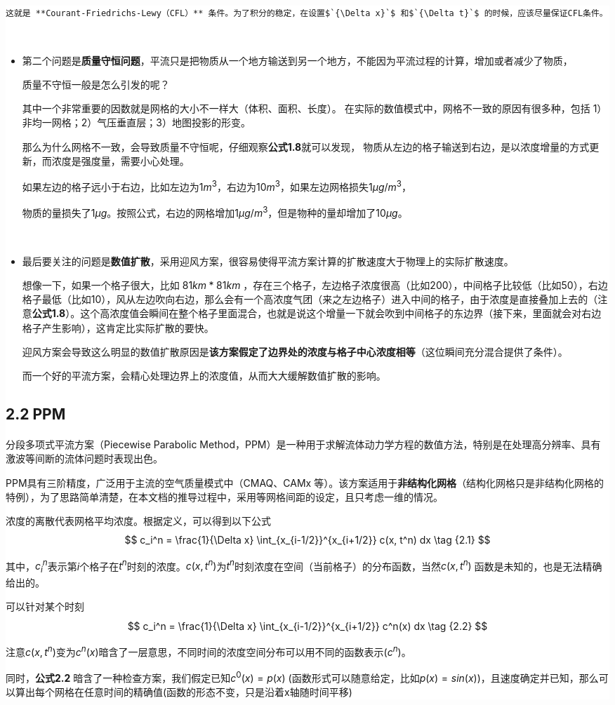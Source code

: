     这就是 **Courant-Friedrichs-Lewy（CFL）** 条件。为了积分的稳定，在设置$`{\Delta x}`$ 和$`{\Delta t}`$ 的时候，应该尽量保证CFL条件。

<br>

- 第二个问题是**质量守恒问题**，平流只是把物质从一个地方输送到另一个地方，不能因为平流过程的计算，增加或者减少了物质，
    
    质量不守恒一般是怎么引发的呢？

    其中一个非常重要的因数就是网格的大小不一样大（体积、面积、长度）。
    在实际的数值模式中，网格不一致的原因有很多种，包括 1）非均一网格；2）气压垂直层；3）地图投影的形变。

    那么为什么网格不一致，会导致质量不守恒呢，仔细观察**公式1.8**就可以发现，
    物质从左边的格子输送到右边，是以浓度增量的方式更新，而浓度是强度量，需要小心处理。

    如果左边的格子远小于右边，比如左边为$`1 m^3`$，右边为$`10 m^3`$，如果左边网格损失$`1 \mu g/m^3`$，

    物质的量损失了$`1 \mu g`$。按照公式，右边的网格增加$`1 \mu g/m^3`$，但是物种的量却增加了$`10 \mu g`$。

<br>

- 最后要关注的问题是**数值扩散**，采用迎风方案，很容易使得平流方案计算的扩散速度大于物理上的实际扩散速度。

  想像一下，如果一个格子很大，比如 $`81km*81km`$ ，存在三个格子，左边格子浓度很高（比如200），中间格子比较低（比如50），右边格子最低（比如10），风从左边吹向右边，那么会有一个高浓度气团（来之左边格子）进入中间的格子，由于浓度是直接叠加上去的（注意**公式1.8**）。这个高浓度值会瞬间在整个格子里面混合，也就是说这个增量一下就会吹到中间格子的东边界（接下来，里面就会对右边格子产生影响），这肯定比实际扩散的要快。

  迎风方案会导致这么明显的数值扩散原因是**该方案假定了边界处的浓度与格子中心浓度相等**（这位瞬间充分混合提供了条件）。

  而一个好的平流方案，会精心处理边界上的浓度值，从而大大缓解数值扩散的影响。

## 2.2 PPM

分段多项式平流方案（Piecewise Parabolic Method，PPM）是一种用于求解流体动力学方程的数值方法，特别是在处理高分辨率、具有激波等间断的流体问题时表现出色。

PPM具有三阶精度，广泛用于主流的空气质量模式中（CMAQ、CAMx 等）。该方案适用于**非结构化网格**（结构化网格只是非结构化网格的特例），为了思路简单清楚，在本文档的推导过程中，采用等网格间距的设定，且只考虑一维的情况。

浓度的离散代表网格平均浓度。根据定义，可以得到以下公式
$$
    c_i^n
    = \frac{1}{\Delta x}
      \int_{x_{i-1/2}}^{x_{i+1/2}} c(x, t^n) dx 
    \tag {2.1}
$$

其中，$`c_i^n`$表示第$`i`$个格子在$`t^n`$时刻的浓度。$`c(x, t^n)`$为$`t^n`$时刻浓度在空间（当前格子）的分布函数，当然$`c(x, t^n)`$ 函数是未知的，也是无法精确给出的。

可以针对某个时刻
$$
    c_i^n
    = \frac{1}{\Delta x}
      \int_{x_{i-1/2}}^{x_{i+1/2}} c^n(x) dx 
    \tag {2.2}
$$

注意$`c(x, t^n)`$变为$`c^n(x)`$暗含了一层意思，不同时间的浓度空间分布可以用不同的函数表示($`c^n`$)。

同时，**公式2.2** 暗含了一种检查方案，我们假定已知$`c^0(x)=p(x)`$ (函数形式可以随意给定，比如$`p(x)=sin(x)`$)，且速度确定并已知，那么可以算出每个网格在任意时间的精确值(函数的形态不变，只是沿着x轴随时间平移)
